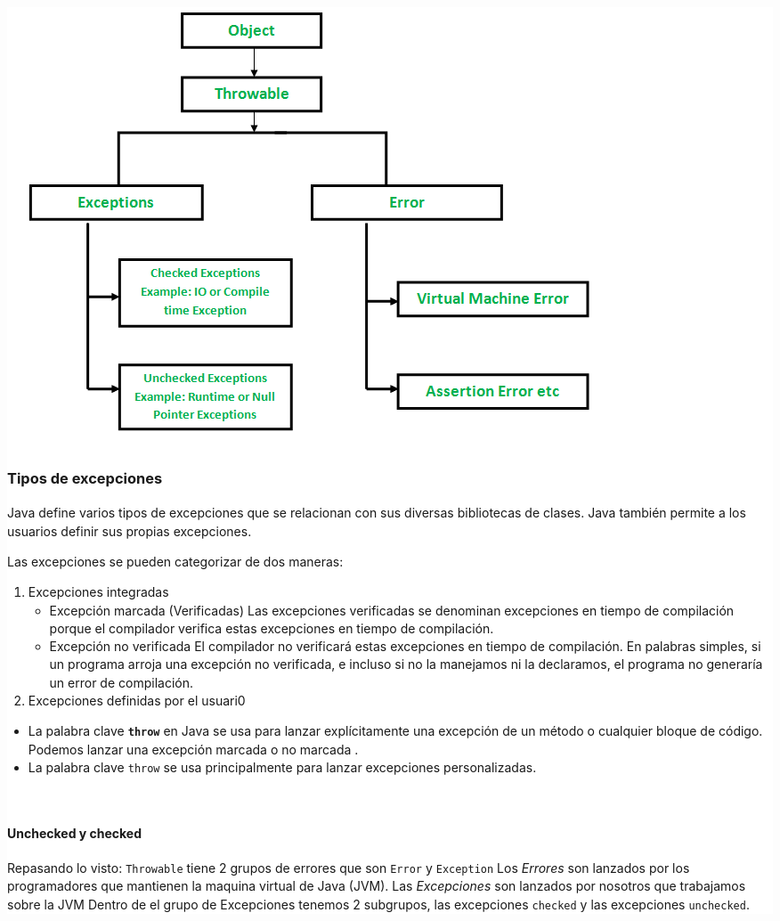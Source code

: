 ![Alt text](image.png)

### Tipos de excepciones

Java define varios tipos de excepciones que se relacionan con sus diversas bibliotecas de clases. Java también permite a los usuarios definir sus propias excepciones.

Las excepciones se pueden categorizar de dos maneras:

1. Excepciones integradas
   - Excepción marcada (Verificadas)
Las excepciones verificadas se denominan excepciones en tiempo de compilación porque el compilador verifica estas excepciones en tiempo de compilación.
   - Excepción no verificada
El compilador no verificará estas excepciones en tiempo de compilación. En palabras simples, si un programa arroja una excepción no verificada, e incluso si no la manejamos ni la declaramos, el programa no generaría un error de compilación.
1. Excepciones definidas por el usuari0

- La palabra clave **`throw`** en Java se usa para lanzar explícitamente una excepción de un método o cualquier bloque de código. Podemos lanzar una excepción marcada o no marcada .
- La palabra clave `throw` se usa principalmente para lanzar excepciones personalizadas.

</br>

#### Unchecked y checked

Repasando lo visto:
`Throwable` tiene 2 grupos de errores que son `Error` y `Exception`
Los *Errores* son lanzados por los programadores  que mantienen la maquina virtual de Java (JVM).
Las *Excepciones* son lanzados por nosotros que trabajamos sobre la JVM
Dentro de el grupo de Excepciones tenemos 2 subgrupos, las excepciones `checked` y las excepciones `unchecked`.
